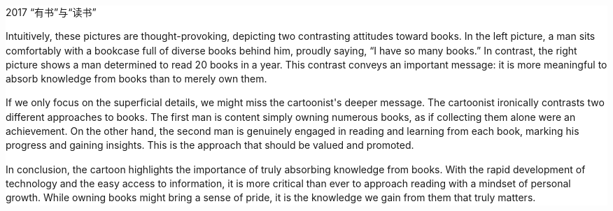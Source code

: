 2017 “有书”与“读书”

Intuitively, these pictures are thought-provoking, depicting two contrasting attitudes toward books. In the left picture, a man sits comfortably with a bookcase full of diverse books behind him, proudly saying, “I have so many books.” In contrast, the right picture shows a man determined to read 20 books in a year. This contrast conveys an important message: it is more meaningful to absorb knowledge from books than to merely own them.

If we only focus on the superficial details, we might miss the cartoonist's deeper message. The cartoonist ironically contrasts two different approaches to books. The first man is content simply owning numerous books, as if collecting them alone were an achievement. On the other hand, the second man is genuinely engaged in reading and learning from each book, marking his progress and gaining insights. This is the approach that should be valued and promoted.

In conclusion, the cartoon highlights the importance of truly absorbing knowledge from books. With the rapid development of technology and the easy access to information, it is more critical than ever to approach reading with a mindset of personal growth. While owning books might bring a sense of pride, it is the knowledge we gain from them that truly matters.
